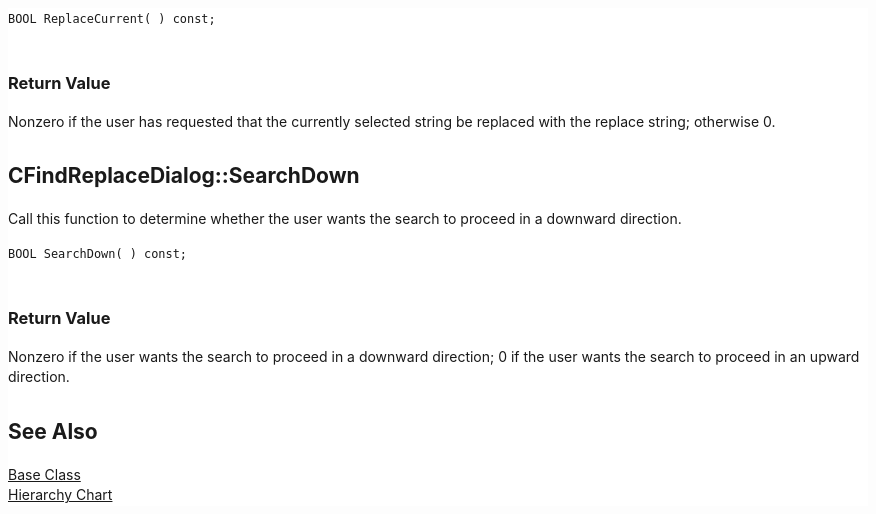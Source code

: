 ```  
BOOL ReplaceCurrent( ) const;  
  
```  
  
### Return Value  
 Nonzero if the user has requested that the currently selected string be replaced with the replace string; otherwise 0.  
  
##  <a name="cfindreplacedialog__searchdown"></a>  CFindReplaceDialog::SearchDown  
 Call this function to determine whether the user wants the search to proceed in a downward direction.  
  
```  
BOOL SearchDown( ) const;  
  
```  
  
### Return Value  
 Nonzero if the user wants the search to proceed in a downward direction; 0 if the user wants the search to proceed in an upward direction.  
  
## See Also  
 [Base Class](../vs140/ccommondialog-class.md)   
 [Hierarchy Chart](../vs140/hierarchy-chart.md)